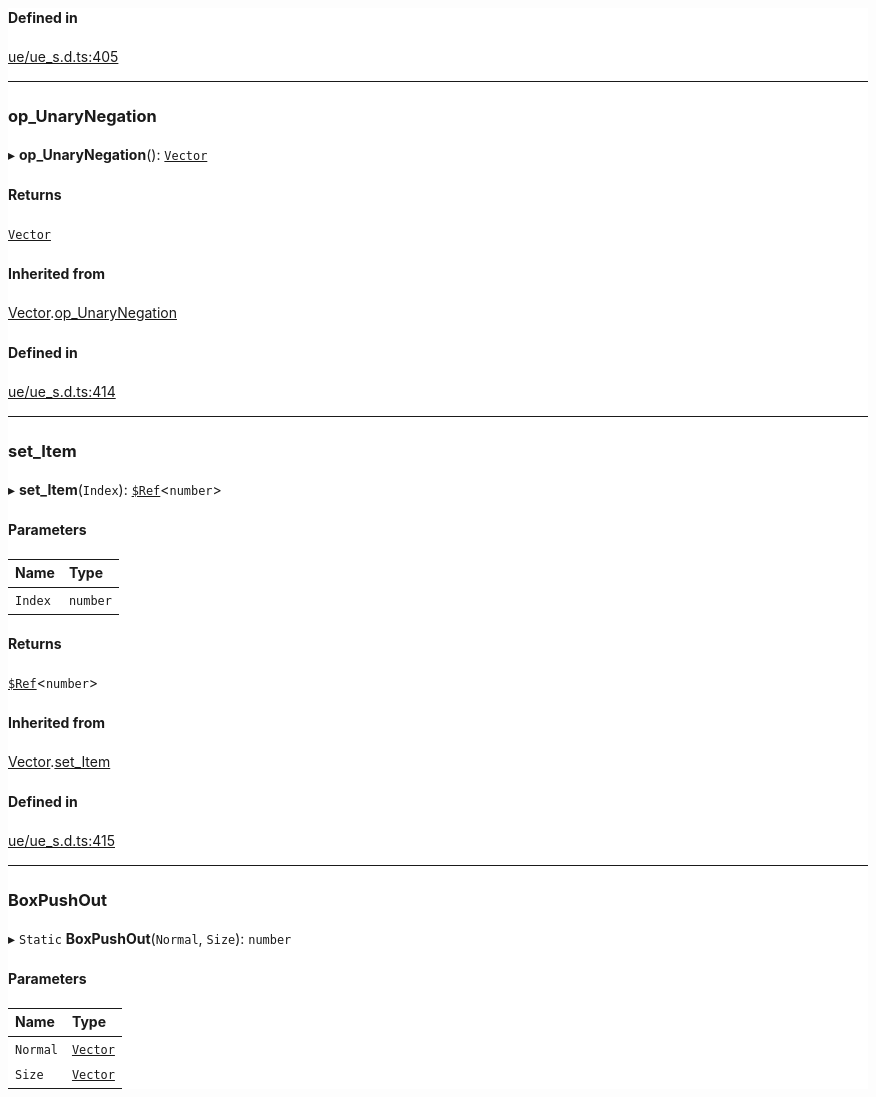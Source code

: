 #### Defined in

[ue/ue_s.d.ts:405](https://github.com/YugMetaverse/yug_typings/blob/25cad34/ue/ue_s.d.ts#L405)

___

### op\_UnaryNegation

▸ **op_UnaryNegation**(): [`Vector`](ue_ue_s.Vector.md)

#### Returns

[`Vector`](ue_ue_s.Vector.md)

#### Inherited from

[Vector](ue_ue_s.Vector.md).[op_UnaryNegation](ue_ue_s.Vector.md#op_unarynegation)

#### Defined in

[ue/ue_s.d.ts:414](https://github.com/YugMetaverse/yug_typings/blob/25cad34/ue/ue_s.d.ts#L414)

___

### set\_Item

▸ **set_Item**(`Index`): [`$Ref`](../interfaces/puerts._Ref.md)<`number`\>

#### Parameters

| Name | Type |
| :------ | :------ |
| `Index` | `number` |

#### Returns

[`$Ref`](../interfaces/puerts._Ref.md)<`number`\>

#### Inherited from

[Vector](ue_ue_s.Vector.md).[set_Item](ue_ue_s.Vector.md#set_item)

#### Defined in

[ue/ue_s.d.ts:415](https://github.com/YugMetaverse/yug_typings/blob/25cad34/ue/ue_s.d.ts#L415)

___

### BoxPushOut

▸ `Static` **BoxPushOut**(`Normal`, `Size`): `number`

#### Parameters

| Name | Type |
| :------ | :------ |
| `Normal` | [`Vector`](ue_ue_s.Vector.md) |
| `Size` | [`Vector`](ue_ue_s.Vector.md) |
